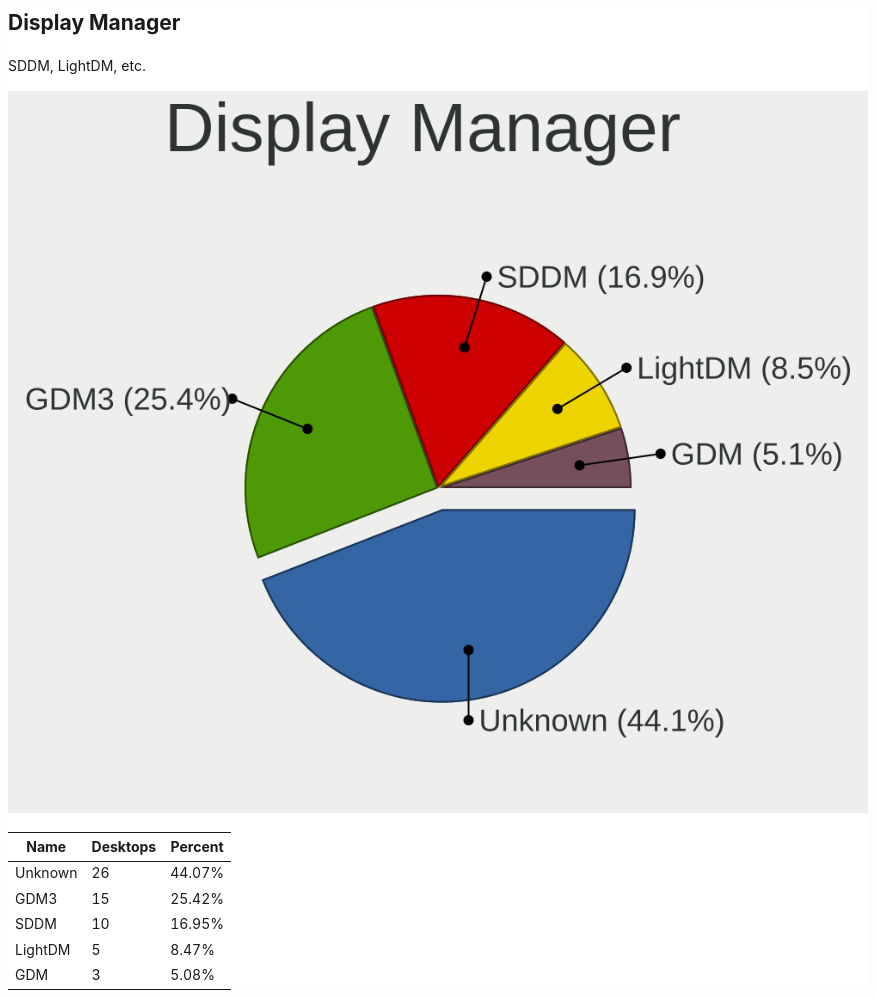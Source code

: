 Display Manager
---------------

SDDM, LightDM, etc.

![Display Manager](./images/pie_chart/os_display_manager.svg)


| Name    | Desktops | Percent |
|---------|----------|---------|
| Unknown | 26       | 44.07%  |
| GDM3    | 15       | 25.42%  |
| SDDM    | 10       | 16.95%  |
| LightDM | 5        | 8.47%   |
| GDM     | 3        | 5.08%   |
